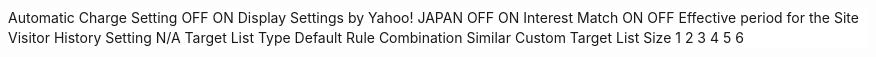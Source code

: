 <tr>
 <td rowspan="2">Automatic Charge Setting</td>
 <td>OFF</td>
</tr>
<tr>
 <td>ON</td>
</tr>

<tr>
 <td rowspan="2">Display Settings by Yahoo! JAPAN</td>
 <td>OFF</td>
</tr>
<tr>
 <td>ON</td>
</tr>

<tr>
 <td rowspan="2">Interest Match</td>
 <td>ON</td>
</tr>
<tr>
 <td>OFF</td>
</tr>

<tr>
 <td rowspan="1">Effective period for the Site Visitor History Setting</td>
 <td>N/A</td>
</tr>

<tr>
 <td rowspan="5">Target List Type</td>
 <td>Default</td>
</tr>
<tr>
 <td>Rule</td>
</tr>
<tr>
 <td>Combination</td>
</tr>
<tr>
 <td>Similar</td>
</tr>
<tr>
 <td>Custom</td>
</tr>


<tr>
 <td rowspan="10">Target List Size</td>
 <td>1</td>
</tr>
<tr>
 <td>2</td>
</tr>
<tr>
 <td>3</td>
</tr>
<tr>
 <td>4</td>
</tr>
<tr>
 <td>5</td>
</tr>
<tr>
 <td>6</td>
</tr>